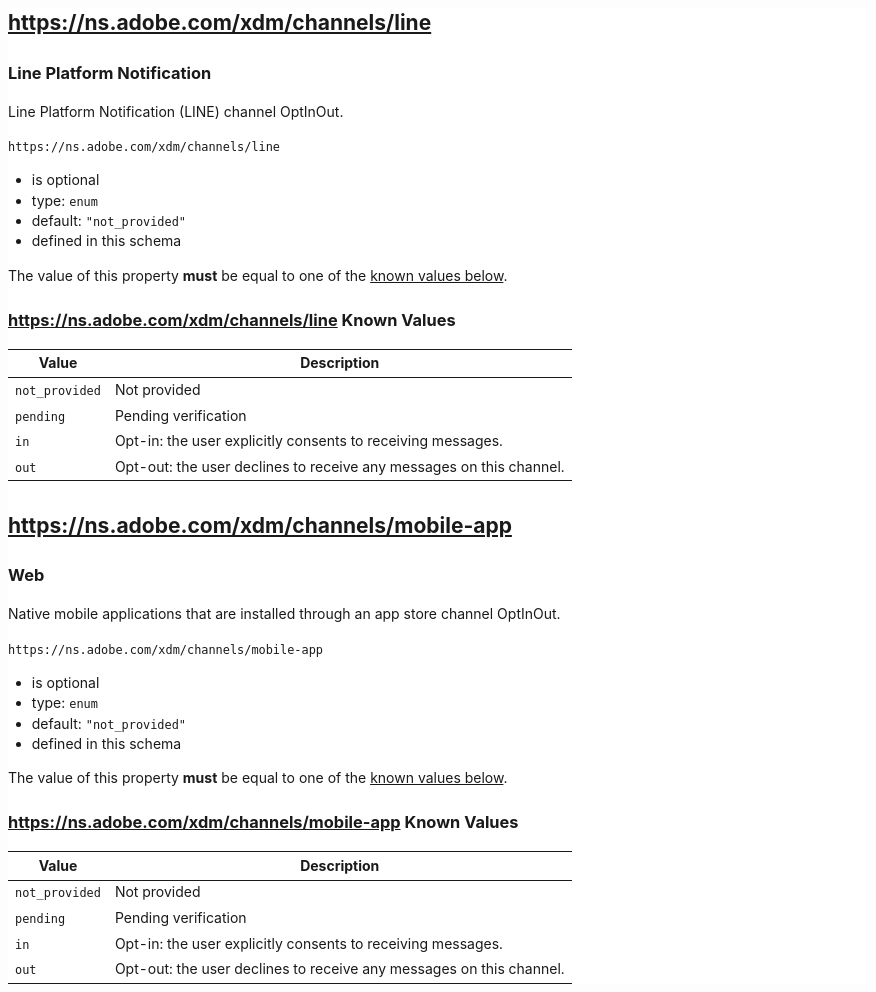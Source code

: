 


## https://ns.adobe.com/xdm/channels/line
### Line Platform Notification

Line Platform Notification (LINE) channel OptInOut.

`https://ns.adobe.com/xdm/channels/line`
* is optional
* type: `enum`
* default: `"not_provided"`
* defined in this schema

The value of this property **must** be equal to one of the [known values below](#httpsnsadobecomxdmchannelsline-known-values).

### https://ns.adobe.com/xdm/channels/line Known Values
| Value | Description |
|-------|-------------|
| `not_provided` | Not provided |
| `pending` | Pending verification |
| `in` | Opt-in: the user explicitly consents to receiving messages. |
| `out` | Opt-out: the user declines to receive any messages on this channel. |




## https://ns.adobe.com/xdm/channels/mobile-app
### Web

Native mobile applications that are installed through an app store channel OptInOut.

`https://ns.adobe.com/xdm/channels/mobile-app`
* is optional
* type: `enum`
* default: `"not_provided"`
* defined in this schema

The value of this property **must** be equal to one of the [known values below](#httpsnsadobecomxdmchannelsmobile-app-known-values).

### https://ns.adobe.com/xdm/channels/mobile-app Known Values
| Value | Description |
|-------|-------------|
| `not_provided` | Not provided |
| `pending` | Pending verification |
| `in` | Opt-in: the user explicitly consents to receiving messages. |
| `out` | Opt-out: the user declines to receive any messages on this channel. |
